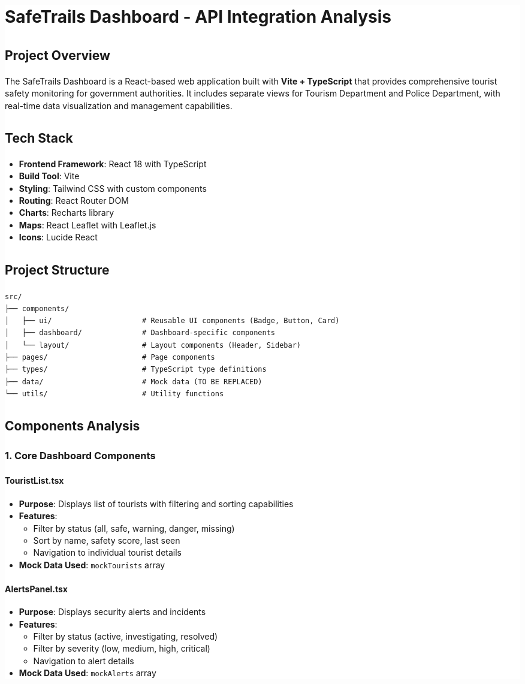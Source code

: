 # SafeTrails Dashboard - API Integration Analysis

## Project Overview

The SafeTrails Dashboard is a React-based web application built with **Vite + TypeScript** that provides comprehensive tourist safety monitoring for government authorities. It includes separate views for Tourism Department and Police Department, with real-time data visualization and management capabilities.

## Tech Stack

- **Frontend Framework**: React 18 with TypeScript
- **Build Tool**: Vite
- **Styling**: Tailwind CSS with custom components
- **Routing**: React Router DOM
- **Charts**: Recharts library
- **Maps**: React Leaflet with Leaflet.js
- **Icons**: Lucide React

## Project Structure

```
src/
├── components/
│   ├── ui/                     # Reusable UI components (Badge, Button, Card)
│   ├── dashboard/              # Dashboard-specific components
│   └── layout/                 # Layout components (Header, Sidebar)
├── pages/                      # Page components
├── types/                      # TypeScript type definitions
├── data/                       # Mock data (TO BE REPLACED)
└── utils/                      # Utility functions
```

## Components Analysis

### 1. Core Dashboard Components

#### **TouristList.tsx**
- **Purpose**: Displays list of tourists with filtering and sorting capabilities
- **Features**: 
  - Filter by status (all, safe, warning, danger, missing)
  - Sort by name, safety score, last seen
  - Navigation to individual tourist details
- **Mock Data Used**: `mockTourists` array

#### **AlertsPanel.tsx**
- **Purpose**: Displays security alerts and incidents
- **Features**:
  - Filter by status (active, investigating, resolved)
  - Filter by severity (low, medium, high, critical)
  - Navigation to alert details
- **Mock Data Used**: `mockAlerts` array
